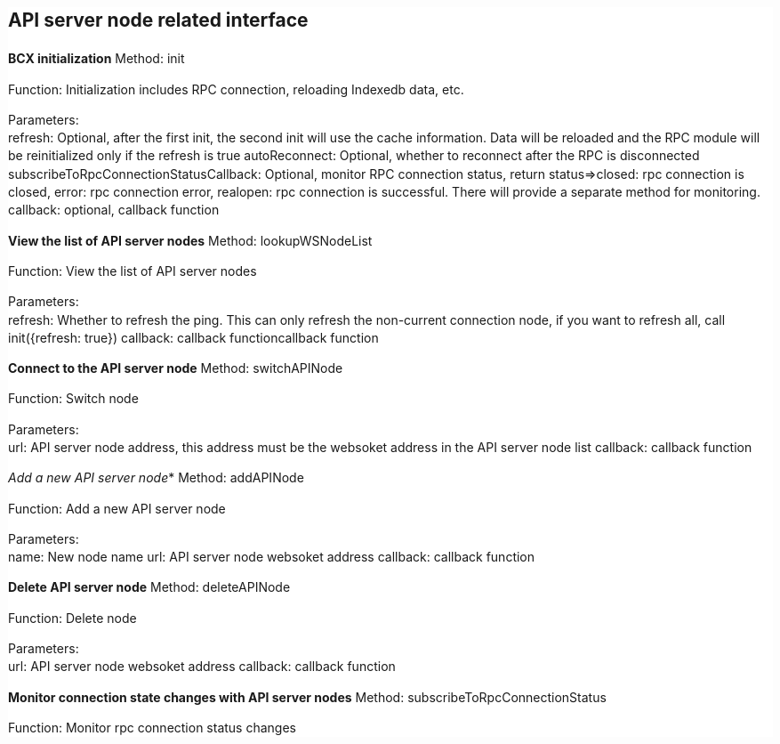 ## API server node related interface
**BCX initialization**
Method: init

Function: Initialization includes RPC connection, reloading Indexedb data, etc.

Parameters:  
refresh: Optional, after the first init, the second init will use the cache information. Data will be reloaded and the RPC module will be reinitialized only if the refresh is true
autoReconnect: Optional, whether to reconnect after the RPC is disconnected
subscribeToRpcConnectionStatusCallback: Optional, monitor RPC connection status, return status=>closed:  rpc connection is closed, error:  rpc connection error, realopen:  rpc connection is successful. There will provide a separate method for monitoring.
callback: optional, callback function

**View the list of API server nodes**
Method: lookupWSNodeList

Function: View the list of API server nodes

Parameters:  
refresh: Whether to refresh the ping. This can only refresh the non-current connection node, if you want to refresh all, call init({refresh: true})
callback: callback functioncallback function

**Connect to the API server node**
Method: switchAPINode

Function: Switch node

Parameters:  
url: API server node address, this address must be the websoket address in the API server node list
callback: callback function

*Add a new API server node**
Method: addAPINode

Function: Add a new API server node

Parameters:  
name: New node name
url: API server node websoket address
callback: callback function

**Delete API server node**
Method: deleteAPINode

Function: Delete node

Parameters:  
url: API server node websoket address
callback: callback function

**Monitor connection state changes with API server nodes**
Method: subscribeToRpcConnectionStatus

Function: Monitor rpc connection status changes

